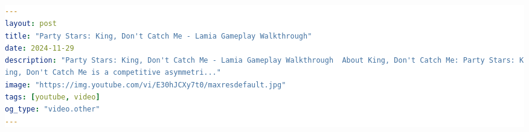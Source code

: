 ```yaml
---
layout: post
title: "Party Stars: King, Don't Catch Me - Lamia Gameplay Walkthrough"
date: 2024-11-29
description: "Party Stars: King, Don't Catch Me - Lamia Gameplay Walkthrough  About King, Don't Catch Me: Party Stars: King, Don't Catch Me is a competitive asymmetri..."
image: "https://img.youtube.com/vi/E30hJCXy7t0/maxresdefault.jpg"
tags: [youtube, video]
og_type: "video.other"
---
```


<script type="application/ld+json">
{
  "@context": "http://schema.org",
  "@type": "VideoObject",
  "name": "Party Stars: King, Don't Catch Me - Lamia Gameplay Walkthrough",
  "description": "Party Stars: King, Don't Catch Me - Lamia Gameplay Walkthrough  About King, Don't Catch Me: Party Stars: King, Don't Catch Me is a competitive asymmetrical multiplayer game mode, players are divided into two teams: the \\\"King\\\" team and the \\\"Runaways\\\" team. The King team's goal is to catch as many Runaways as possible within the time limit, while the Runaways must evade capture and stay safe until time runs out. The game map includes various obstacles, hiding spots, and power-ups, adding strategic elements. Runaways can use speed boosts to outrun the King or hide behind objects to avoid detection, while the King may have special abilities to facilitate capturing the Runaways.  About Party Stars:  Party Stars is the ultimate party game where the fun never stops! Explore countless exciting maps here! Whether you crave sliding waterways during the summer, unveiling secrets hidden among mysterious stones or navigating complex tubes in the air... We have it all for you to conquer and enjoy! Don't miss the classic race, Brawl, Who's the Big Bad and all the other hilarious modes. Team up and goof around with your friends worldwide! Everyone is a creator. Unleash your imagination with viarous components and ensure you share your masterpiece with friends worldwide.  Party Stars \u00a9 & \u2122 Tencent. All Rights Reserved.   #PartyStarsKingDontCatchMe #PartyStars #KingDontCatchMe  #Assymetrical #IdentityV #DeadByDaylight #EggyParty #FrightNightEscape #Gameplay #GameplayWalkthrough #Lamia",
  "thumbnailUrl": "https://img.youtube.com/vi/E30hJCXy7t0/maxresdefault.jpg",
  "uploadDate": "2024-11-29T11:00:12Z",
  "embedUrl": "https://www.youtube.com/embed/E30hJCXy7t0",
  "publisher": {
    "@type": "Person",
    "name": "Celo Zaga"
  },
  "mainEntityOfPage": {
    "@type": "WebPage",
    "@id": "https://celozaga.github.io/2024/11/29/party-stars-king-dont-catch-me-lamia-gameplay-walkthrough-E30hJCXy7t0.html"
  },
  "duration": "PT0M0S"
}
</script>

<script type="application/ld+json">
{
  "@context": "http://schema.org",
  "@type": "BlogPosting",
  "headline": "Party Stars: King, Don't Catch Me - Lamia Gameplay Walkthrough",
  "image": "https://img.youtube.com/vi/E30hJCXy7t0/maxresdefault.jpg",
  "publisher": {
    "@type": "Person",
    "name": "Celo Zaga"
  },
  "url": "https://celozaga.github.io/2024/11/29/party-stars-king-dont-catch-me-lamia-gameplay-walkthrough-E30hJCXy7t0.html",
  "datePublished": "2024-11-29T11:00:12Z",
  "dateCreated": "2024-11-29T11:00:12Z",